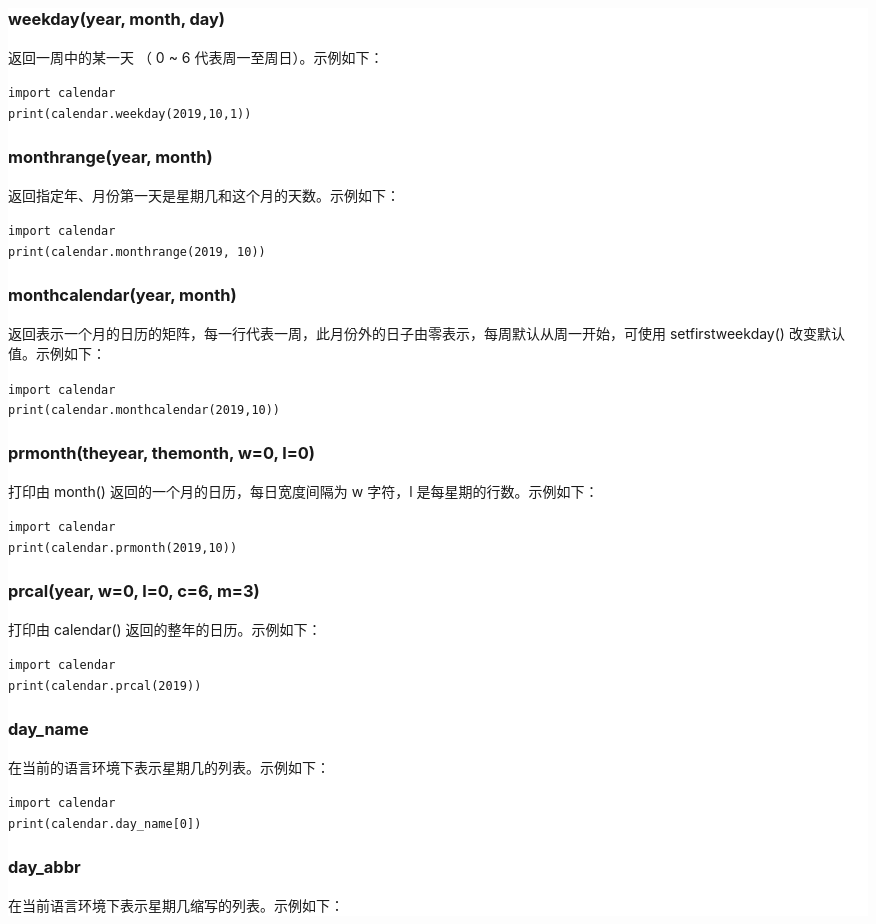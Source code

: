 ### weekday(year, month, day)

返回一周中的某一天 （ 0 ~ 6 代表周一至周日）。示例如下：

```
import calendar
print(calendar.weekday(2019,10,1))
```

### monthrange(year, month)

返回指定年、月份第一天是星期几和这个月的天数。示例如下：

```
import calendar
print(calendar.monthrange(2019, 10))
```

### monthcalendar(year, month)

返回表示一个月的日历的矩阵，每一行代表一周，此月份外的日子由零表示，每周默认从周一开始，可使用 setfirstweekday() 改变默认值。示例如下：

```
import calendar
print(calendar.monthcalendar(2019,10))
```

### prmonth(theyear, themonth, w=0, l=0)

打印由 month() 返回的一个月的日历，每日宽度间隔为 w 字符，l 是每星期的行数。示例如下：

```
import calendar
print(calendar.prmonth(2019,10))
```

### prcal(year, w=0, l=0, c=6, m=3)

打印由 calendar() 返回的整年的日历。示例如下：

```
import calendar
print(calendar.prcal(2019))
```

### day_name

在当前的语言环境下表示星期几的列表。示例如下：

```
import calendar
print(calendar.day_name[0])
```

### day_abbr

在当前语言环境下表示星期几缩写的列表。示例如下：
